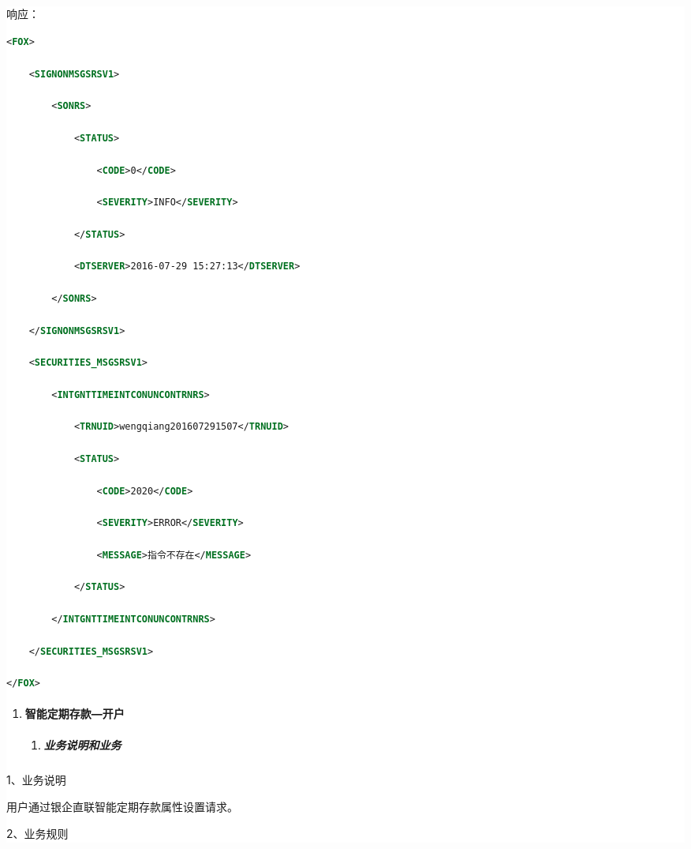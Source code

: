 响应：

```xml
<FOX>

    <SIGNONMSGSRSV1>

        <SONRS>

            <STATUS>

                <CODE>0</CODE>

                <SEVERITY>INFO</SEVERITY>

            </STATUS>

            <DTSERVER>2016-07-29 15:27:13</DTSERVER>

        </SONRS>

    </SIGNONMSGSRSV1>

    <SECURITIES_MSGSRSV1>

        <INTGNTTIMEINTCONUNCONTRNRS>

            <TRNUID>wengqiang201607291507</TRNUID>

            <STATUS>

                <CODE>2020</CODE>

                <SEVERITY>ERROR</SEVERITY>

                <MESSAGE>指令不存在</MESSAGE>

            </STATUS>

        </INTGNTTIMEINTCONUNCONTRNRS>

    </SECURITIES_MSGSRSV1>

</FOX>
```

1. #### **智能定期存款—开户**

   1. ##### **业务说明和业务**
1、业务说明

用户通过银企直联智能定期存款属性设置请求。

2、业务规则 
